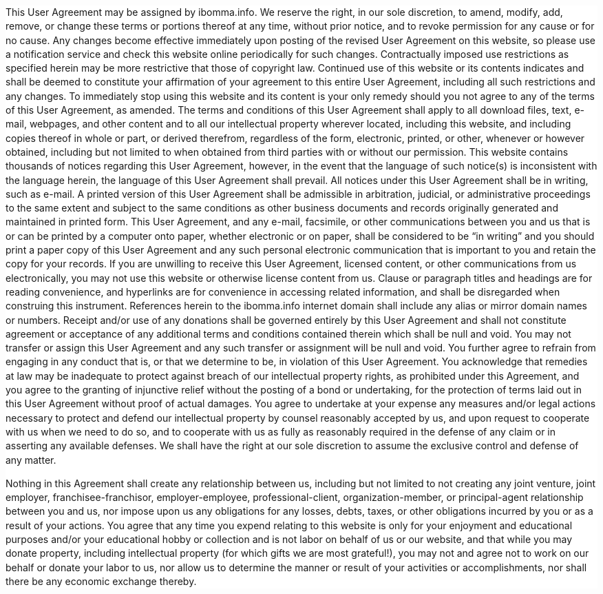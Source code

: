 <p>This User Agreement may be assigned by ibomma.info. We reserve the right, in our sole discretion, to amend, modify, add, remove, or change these terms or portions thereof at any time, without prior notice, and to revoke permission for any cause or for no cause. Any changes become effective immediately upon posting of the revised User Agreement on this website, so please use a notification service and check this website online periodically for such changes. Contractually imposed use restrictions as specified herein may be more restrictive that those of copyright law. Continued use of this website or its contents indicates and shall be deemed to constitute your affirmation of your agreement to this entire User Agreement, including all such restrictions and any changes. To immediately stop using this website and its content is your only remedy should you not agree to any of the terms of this User Agreement, as amended. The terms and conditions of this User Agreement shall apply to all download files, text, e-mail, webpages, and other content and to all our intellectual property wherever located, including this website, and including copies thereof in whole or part, or derived therefrom, regardless of the form, electronic, printed, or other, whenever or however obtained, including but not limited to when obtained from third parties with or without our permission. This website contains thousands of notices regarding this User Agreement, however, in the event that the language of such notice(s) is inconsistent with the language herein, the language of this User Agreement shall prevail. All notices under this User Agreement shall be in writing, such as e-mail. A printed version of this User Agreement shall be admissible in arbitration, judicial, or administrative proceedings to the same extent and subject to the same conditions as other business documents and records originally generated and maintained in printed form. This User Agreement, and any e-mail, facsimile, or other communications between you and us that is or can be printed by a computer onto paper, whether electronic or on paper, shall be considered to be &#8220;in writing&#8221; and you should print a paper copy of this User Agreement and any such personal electronic communication that is important to you and retain the copy for your records. If you are unwilling to receive this User Agreement, licensed content, or other communications from us electronically, you may not use this website or otherwise license content from us. Clause or paragraph titles and headings are for reading convenience, and hyperlinks are for convenience in accessing related information, and shall be disregarded when construing this instrument. References herein to the ibomma.info internet domain shall include any alias or mirror domain names or numbers. Receipt and/or use of any donations shall be governed entirely by this User Agreement and shall not constitute agreement or acceptance of any additional terms and conditions contained therein which shall be null and void. You may not transfer or assign this User Agreement and any such transfer or assignment will be null and void. You further agree to refrain from engaging in any conduct that is, or that we determine to be, in violation of this User Agreement. You acknowledge that remedies at law may be inadequate to protect against breach of our intellectual property rights, as prohibited under this Agreement, and you agree to the granting of injunctive relief without the posting of a bond or undertaking, for the protection of terms laid out in this User Agreement without proof of actual damages. You agree to undertake at your expense any measures and/or legal actions necessary to protect and defend our intellectual property by counsel reasonably accepted by us, and upon request to cooperate with us when we need to do so, and to cooperate with us as fully as reasonably required in the defense of any claim or in asserting any available defenses. We shall have the right at our sole discretion to assume the exclusive control and defense of any matter.</p>
<p>Nothing in this Agreement shall create any relationship between us, including but not limited to not creating any joint venture, joint employer, franchisee-franchisor, employer-employee, professional-client, organization-member, or principal-agent relationship between you and us, nor impose upon us any obligations for any losses, debts, taxes, or other obligations incurred by you or as a result of your actions. You agree that any time you expend relating to this website is only for your enjoyment and educational purposes and/or your educational hobby or collection and is not labor on behalf of us or our website, and that while you may donate property, including intellectual property (for which gifts we are most grateful!), you may not and agree not to work on our behalf or donate your labor to us, nor allow us to determine the manner or result of your activities or accomplishments, nor shall there be any economic exchange thereby.</p>